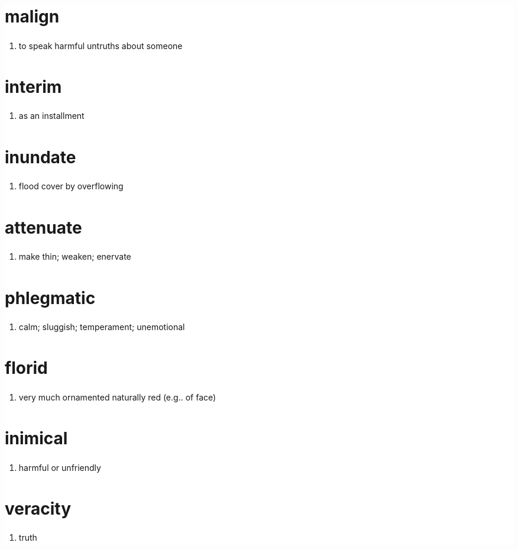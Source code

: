 >>>>

# malign

1. to speak harmful untruths about someone

>>>>

# interim

1. as an installment

>>>>

# inundate

1. flood cover by overflowing

>>>>

# attenuate

1. make thin; weaken; enervate

>>>>

# phlegmatic

1. calm; sluggish; temperament; unemotional

>>>>

# florid

1. very much ornamented naturally red (e.g.. of face)

>>>>

# inimical

1. harmful or unfriendly

>>>>

# veracity

1. truth

>>>>
